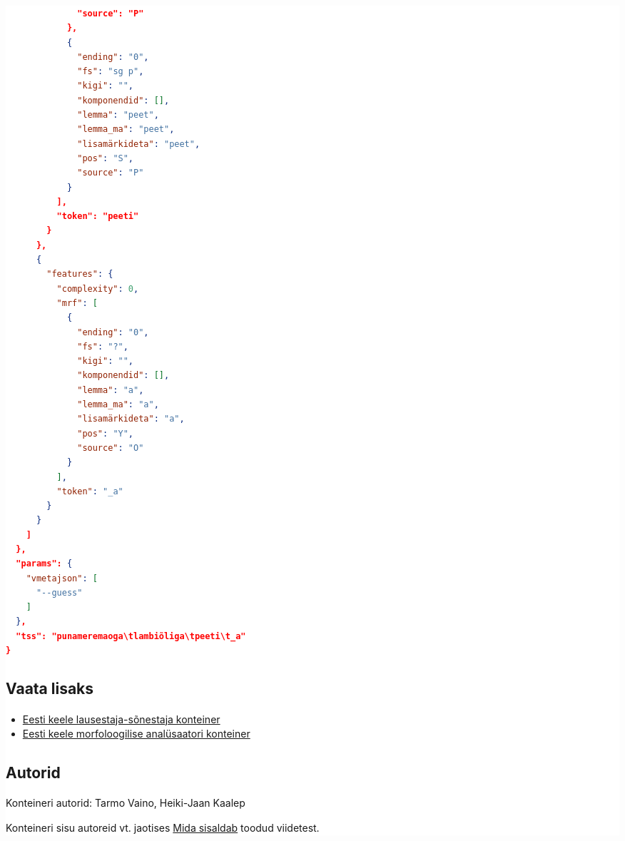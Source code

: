 ```json
              "source": "P"
            },
            {
              "ending": "0",
              "fs": "sg p",
              "kigi": "",
              "komponendid": [],
              "lemma": "peet",
              "lemma_ma": "peet",
              "lisamärkideta": "peet",
              "pos": "S",
              "source": "P"
            }
          ],
          "token": "peeti"
        }
      },
      {
        "features": {
          "complexity": 0,
          "mrf": [
            {
              "ending": "0",
              "fs": "?",
              "kigi": "",
              "komponendid": [],
              "lemma": "a",
              "lemma_ma": "a",
              "lisamärkideta": "a",
              "pos": "Y",
              "source": "O"
            }
          ],
          "token": "_a"
        }
      }
    ]
  },
  "params": {
    "vmetajson": [
      "--guess"
    ]
  },
  "tss": "punameremaoga\tlambiõliga\tpeeti\t_a"
}
```

## Vaata lisaks

* [Eesti keele lausestaja-sõnestaja konteiner](https://github.com/Filosoft/vabamorf/tree/2022_09_09/docker/flask_estnltk_sentok)
* [Eesti keele morfoloogilise analüsaatori konteiner](https://github.com/Filosoft/vabamorf/tree/2022_09_09/docker/flask_vmetajson)

## Autorid

Konteineri autorid: Tarmo Vaino, Heiki-Jaan Kaalep

Konteineri sisu autoreid vt. jaotises [Mida sisaldab](#Mida_sisaldab) toodud viidetest.

